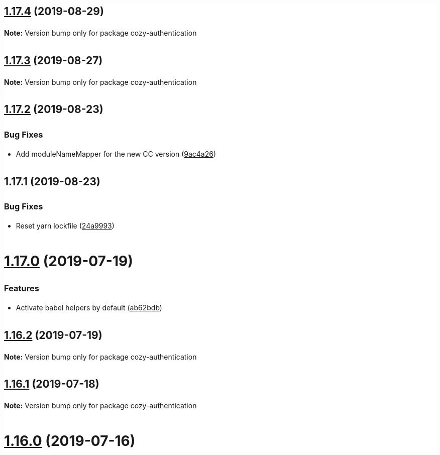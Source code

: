 ## [1.17.4](https://github.com/cozy/cozy-libs/compare/cozy-authentication@1.17.3...cozy-authentication@1.17.4) (2019-08-29)

**Note:** Version bump only for package cozy-authentication

## [1.17.3](https://github.com/cozy/cozy-libs/compare/cozy-authentication@1.17.2...cozy-authentication@1.17.3) (2019-08-27)

**Note:** Version bump only for package cozy-authentication

## [1.17.2](https://github.com/cozy/cozy-libs/compare/cozy-authentication@1.17.1...cozy-authentication@1.17.2) (2019-08-23)

### Bug Fixes

- Add moduleNameMapper for the new CC version ([9ac4a26](https://github.com/cozy/cozy-libs/commit/9ac4a26))

## 1.17.1 (2019-08-23)

### Bug Fixes

- Reset yarn lockfile ([24a9993](https://github.com/cozy/cozy-libs/commit/24a9993))

# [1.17.0](https://github.com/cozy/cozy-libs/compare/cozy-authentication@1.16.2...cozy-authentication@1.17.0) (2019-07-19)

### Features

- Activate babel helpers by default ([ab62bdb](https://github.com/cozy/cozy-libs/commit/ab62bdb))

## [1.16.2](https://github.com/cozy/cozy-libs/compare/cozy-authentication@1.16.1...cozy-authentication@1.16.2) (2019-07-19)

**Note:** Version bump only for package cozy-authentication

## [1.16.1](https://github.com/cozy/cozy-libs/compare/cozy-authentication@1.16.0...cozy-authentication@1.16.1) (2019-07-18)

**Note:** Version bump only for package cozy-authentication

# [1.16.0](https://github.com/cozy/cozy-libs/compare/cozy-authentication@1.15.2...cozy-authentication@1.16.0) (2019-07-16)
